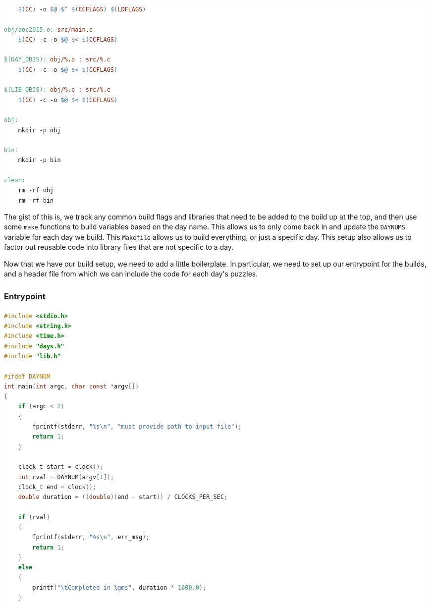 ```makefile {linenos=table}
    $(CC) -o $@ $^ $(CCFLAGS) $(LDFLAGS)

obj/aoc2015.o: src/main.c
    $(CC) -c -o $@ $< $(CCFLAGS)

$(DAY_OBJS): obj/%.o : src/%.c
    $(CC) -c -o $@ $< $(CCFLAGS)

$(LIB_OBJS): obj/%.o : src/%.c
    $(CC) -c -o $@ $< $(CCFLAGS)

obj:
    mkdir -p obj

bin:
    mkdir -p bin

clean:
    rm -rf obj
    rm -rf bin
```
The gist of this is, we track any common build flags and libraries that need to be added to the build up at the top, and then use some `make` functions to build variables based on the day name. This allows us to only come back in and update the `DAYNUMS` variable for each day we build. This `Makefile` allows us to build everything, or just a specific day. This setup also allows us to factor out reusable code into library files that are not specific to a day.

Now that we have our build setup, we need to add a little boilerplate. In particular, we need to set up our entrypoint for the builds, and a header file from which we can include the code for each day's puzzles.

### Entrypoint

```c {linenos=table}
#include <stdio.h>
#include <string.h>
#include <time.h>
#include "days.h"
#include "lib.h"

#ifdef DAYNUM
int main(int argc, char const *argv[])
{
    if (argc < 2)
    {
        fprintf(stderr, "%s\n", "must provide path to input file");
        return 1;
    }

    clock_t start = clock();
    int rval = DAYNUM(argv[1]);
    clock_t end = clock();
    double duration = ((double)(end - start)) / CLOCKS_PER_SEC;

    if (rval)
    {
        fprintf(stderr, "%s\n", err_msg);
        return 1;
    }
    else
    {
        printf("\tCompleted in %gms", duration * 1000.0);
    }

```